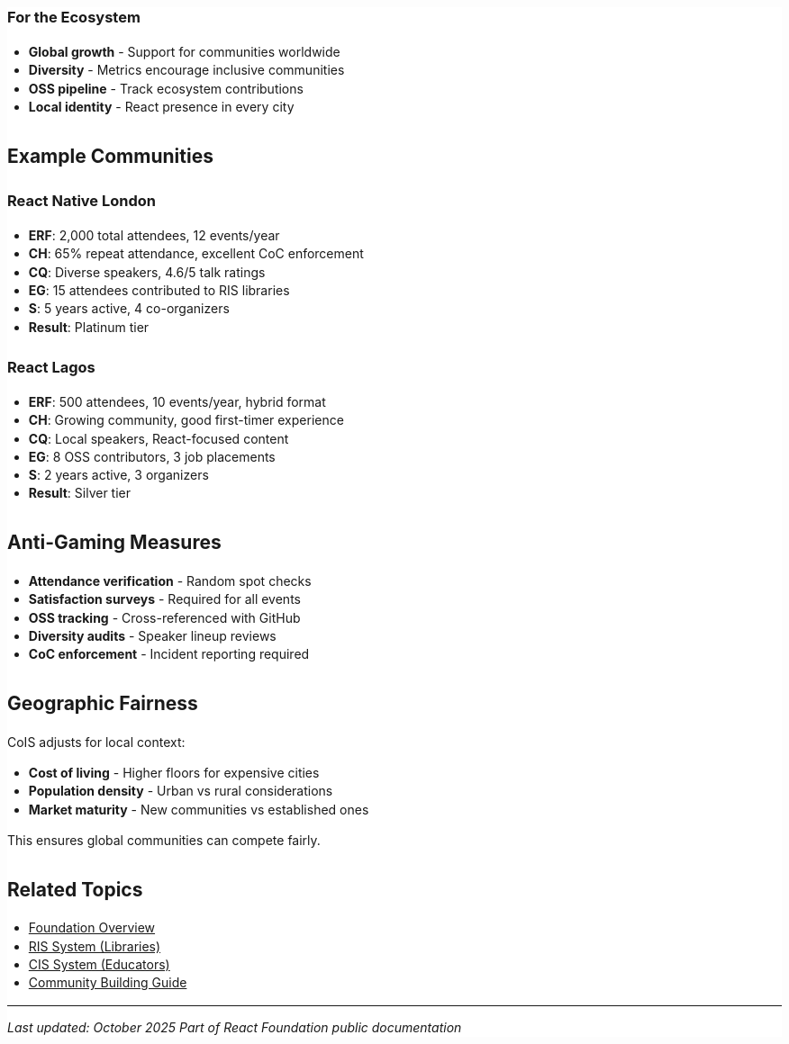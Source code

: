### For the Ecosystem

- **Global growth** - Support for communities worldwide
- **Diversity** - Metrics encourage inclusive communities
- **OSS pipeline** - Track ecosystem contributions
- **Local identity** - React presence in every city

## Example Communities

### React Native London
- **ERF**: 2,000 total attendees, 12 events/year
- **CH**: 65% repeat attendance, excellent CoC enforcement
- **CQ**: Diverse speakers, 4.6/5 talk ratings
- **EG**: 15 attendees contributed to RIS libraries
- **S**: 5 years active, 4 co-organizers
- **Result**: Platinum tier

### React Lagos
- **ERF**: 500 attendees, 10 events/year, hybrid format
- **CH**: Growing community, good first-timer experience
- **CQ**: Local speakers, React-focused content
- **EG**: 8 OSS contributors, 3 job placements
- **S**: 2 years active, 3 organizers
- **Result**: Silver tier

## Anti-Gaming Measures

- **Attendance verification** - Random spot checks
- **Satisfaction surveys** - Required for all events
- **OSS tracking** - Cross-referenced with GitHub
- **Diversity audits** - Speaker lineup reviews
- **CoC enforcement** - Incident reporting required

## Geographic Fairness

CoIS adjusts for local context:
- **Cost of living** - Higher floors for expensive cities
- **Population density** - Urban vs rural considerations
- **Market maturity** - New communities vs established ones

This ensures global communities can compete fairly.

## Related Topics

- [Foundation Overview](./foundation-overview.md)
- [RIS System (Libraries)](./ris-system.md)
- [CIS System (Educators)](./cis-system.md)
- [Community Building Guide](../getting-involved/community-building-guide.md)

---

*Last updated: October 2025*
*Part of React Foundation public documentation*
